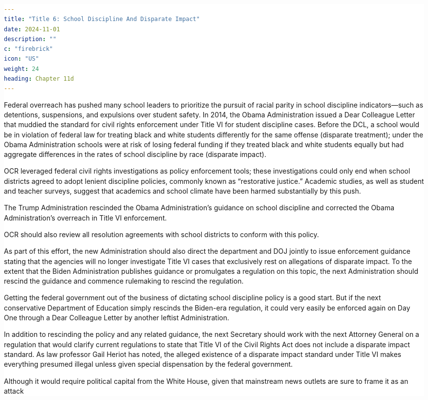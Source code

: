 ```yaml
---
title: "Title 6: School Discipline And Disparate Impact"
date: 2024-11-01
description: ""
c: "firebrick"
icon: "US"
weight: 24
heading: Chapter 11d
---
```



Federal overreach has pushed many school leaders to prioritize the pursuit of racial parity in school discipline indicators—such as detentions, suspensions, and expulsions over student safety. In 2014, the Obama Administration issued a Dear Colleague
Letter that muddied the standard for civil rights enforcement under Title VI for
student discipline cases. Before the DCL, a school would be in violation of federal
law for treating black and white students differently for the same offense (disparate treatment); under the Obama Administration schools were at risk of losing federal funding if they treated black and white students equally but had aggregate 
differences in the rates of school discipline by race (disparate impact).

OCR leveraged federal civil rights investigations as policy enforcement tools;
these investigations could only end when school districts agreed to adopt lenient discipline policies, commonly known as “restorative justice.” Academic studies, as well as student and teacher surveys, suggest that academics and school climate
have been harmed substantially by this push.

The Trump Administration rescinded the Obama Administration’s guidance on school discipline and corrected the Obama Administration’s overreach in Title VI enforcement.

OCR should also review all resolution agreements with school
districts to conform with this policy. 

As part of this effort, the new Administration should also direct the department and DOJ jointly to issue enforcement guidance stating that the agencies will no longer investigate Title VI cases that exclusively rest on allegations of disparate impact. To the extent that the Biden Administration publishes guidance or promulgates a regulation on this topic, the next Administration should rescind the guidance and commence rulemaking to rescind the regulation.

Getting the federal government out of the business of dictating school discipline
policy is a good start. But if the next conservative Department of Education simply
rescinds the Biden-era regulation, it could very easily be enforced again on Day
One through a Dear Colleague Letter by another leftist Administration.

In addition to rescinding the policy and any related guidance, the next
Secretary should work with the next Attorney General on a regulation
that would clarify current regulations to state that Title VI of the
Civil Rights Act does not include a disparate impact standard.
As law professor Gail Heriot has noted, the alleged existence of a disparate
impact standard under Title VI makes everything presumed illegal unless given
special dispensation by the federal government.

Although it would require political capital from the White House,
given that mainstream news outlets are sure to frame it as an attack
